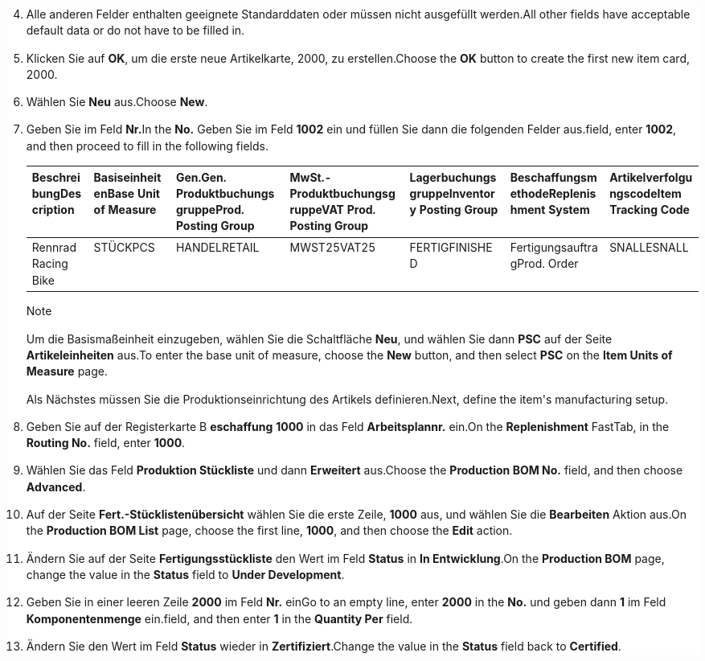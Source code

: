 4.  <span data-ttu-id="9b474-168">Alle anderen Felder enthalten geeignete Standarddaten oder müssen nicht ausgefüllt werden.</span><span class="sxs-lookup"><span data-stu-id="9b474-168">All other fields have acceptable default data or do not have to be filled in.</span></span>  
5.  <span data-ttu-id="9b474-169">Klicken Sie auf **OK**, um die erste neue Artikelkarte, 2000, zu erstellen.</span><span class="sxs-lookup"><span data-stu-id="9b474-169">Choose the **OK** button to create the first new item card, 2000.</span></span>  
6.  <span data-ttu-id="9b474-170">Wählen Sie **Neu** aus.</span><span class="sxs-lookup"><span data-stu-id="9b474-170">Choose **New**.</span></span>  
7.  <span data-ttu-id="9b474-171">Geben Sie im Feld **Nr.**</span><span class="sxs-lookup"><span data-stu-id="9b474-171">In the **No.**</span></span> <span data-ttu-id="9b474-172">Geben Sie im Feld **1002** ein und füllen Sie dann die folgenden Felder aus.</span><span class="sxs-lookup"><span data-stu-id="9b474-172">field, enter **1002**, and then proceed to fill in the following fields.</span></span>  

    |<span data-ttu-id="9b474-173">Beschreibung</span><span class="sxs-lookup"><span data-stu-id="9b474-173">Description</span></span>|<span data-ttu-id="9b474-174">Basiseinheiten</span><span class="sxs-lookup"><span data-stu-id="9b474-174">Base Unit of Measure</span></span>|<span data-ttu-id="9b474-175">Gen.</span><span class="sxs-lookup"><span data-stu-id="9b474-175">Gen.</span></span> <span data-ttu-id="9b474-176">Produktbuchungsgruppe</span><span class="sxs-lookup"><span data-stu-id="9b474-176">Prod. Posting Group</span></span>|<span data-ttu-id="9b474-177">MwSt.-Produktbuchungsgruppe</span><span class="sxs-lookup"><span data-stu-id="9b474-177">VAT Prod. Posting Group</span></span>|<span data-ttu-id="9b474-178">Lagerbuchungsgruppe</span><span class="sxs-lookup"><span data-stu-id="9b474-178">Inventory Posting Group</span></span>|<span data-ttu-id="9b474-179">Beschaffungsmethode</span><span class="sxs-lookup"><span data-stu-id="9b474-179">Replenishment System</span></span>|<span data-ttu-id="9b474-180">Artikelverfolgungscode</span><span class="sxs-lookup"><span data-stu-id="9b474-180">Item Tracking Code</span></span>|  
    |-----------------|--------------------------|------------------------------|-----------------------------|-----------------------------|--------------------------|------------------------|  
    |<span data-ttu-id="9b474-181">Rennrad</span><span class="sxs-lookup"><span data-stu-id="9b474-181">Racing Bike</span></span>|<span data-ttu-id="9b474-182">STÜCK</span><span class="sxs-lookup"><span data-stu-id="9b474-182">PCS</span></span>|<span data-ttu-id="9b474-183">HANDEL</span><span class="sxs-lookup"><span data-stu-id="9b474-183">RETAIL</span></span>|<span data-ttu-id="9b474-184">MWST25</span><span class="sxs-lookup"><span data-stu-id="9b474-184">VAT25</span></span>|<span data-ttu-id="9b474-185">FERTIG</span><span class="sxs-lookup"><span data-stu-id="9b474-185">FINISHED</span></span>|<span data-ttu-id="9b474-186">Fertigungsauftrag</span><span class="sxs-lookup"><span data-stu-id="9b474-186">Prod. Order</span></span>|<span data-ttu-id="9b474-187">SNALLE</span><span class="sxs-lookup"><span data-stu-id="9b474-187">SNALL</span></span>|  

    > [!NOTE]  
    >  <span data-ttu-id="9b474-188">Um die Basismaßeinheit einzugeben, wählen Sie die Schaltfläche **Neu**, und wählen Sie dann **PSC** auf der Seite **Artikeleinheiten** aus.</span><span class="sxs-lookup"><span data-stu-id="9b474-188">To enter the base unit of measure, choose the **New** button, and then select **PSC** on the **Item Units of Measure** page.</span></span>  

    <span data-ttu-id="9b474-189">Als Nächstes müssen Sie die Produktionseinrichtung des Artikels definieren.</span><span class="sxs-lookup"><span data-stu-id="9b474-189">Next, define the item's manufacturing setup.</span></span>

9. <span data-ttu-id="9b474-190">Geben Sie auf der Registerkarte B **eschaffung** **1000** in das Feld **Arbeitsplannr.** ein.</span><span class="sxs-lookup"><span data-stu-id="9b474-190">On the **Replenishment** FastTab, in the **Routing No.** field, enter **1000**.</span></span>  
10. <span data-ttu-id="9b474-191">Wählen Sie das Feld **Produktion Stückliste** und dann **Erweitert** aus.</span><span class="sxs-lookup"><span data-stu-id="9b474-191">Choose the **Production BOM No.** field, and then choose **Advanced**.</span></span>  
11. <span data-ttu-id="9b474-192">Auf der Seite **Fert.-Stücklistenübersicht** wählen Sie die erste Zeile, **1000** aus, und wählen Sie die **Bearbeiten** Aktion aus.</span><span class="sxs-lookup"><span data-stu-id="9b474-192">On the **Production BOM List** page, choose the first line, **1000**, and then choose the **Edit** action.</span></span>  
12. <span data-ttu-id="9b474-193">Ändern Sie auf der Seite **Fertigungsstückliste** den Wert im Feld **Status** in **In Entwicklung**.</span><span class="sxs-lookup"><span data-stu-id="9b474-193">On the **Production BOM** page, change the value in the **Status** field to **Under Development**.</span></span>  
13. <span data-ttu-id="9b474-194">Geben Sie in einer leeren Zeile **2000** im Feld **Nr.** ein</span><span class="sxs-lookup"><span data-stu-id="9b474-194">Go to an empty line, enter **2000** in the **No.**</span></span> <span data-ttu-id="9b474-195">und geben dann **1** im Feld **Komponentenmenge** ein.</span><span class="sxs-lookup"><span data-stu-id="9b474-195">field, and then enter **1** in the **Quantity Per** field.</span></span>  
14. <span data-ttu-id="9b474-196">Ändern Sie den Wert im Feld **Status** wieder in **Zertifiziert**.</span><span class="sxs-lookup"><span data-stu-id="9b474-196">Change the value in the **Status** field back to **Certified**.</span></span>  